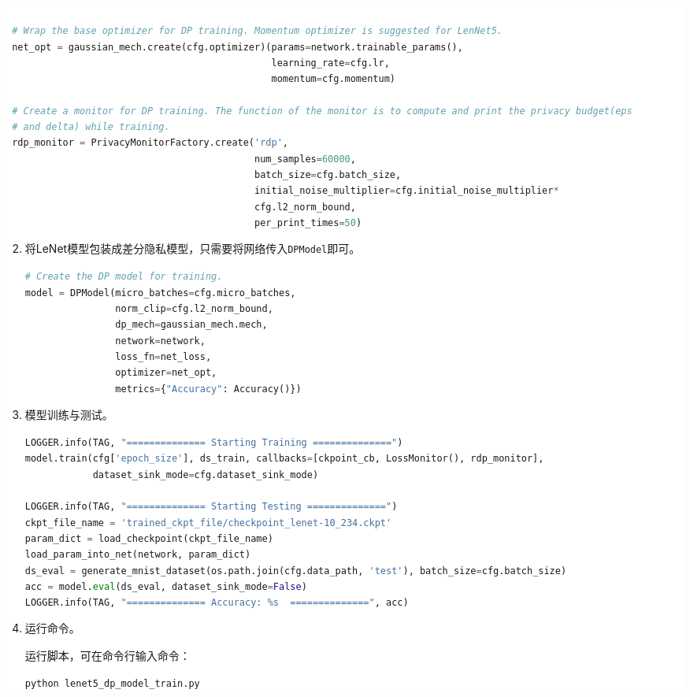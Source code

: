    ```python

    # Wrap the base optimizer for DP training. Momentum optimizer is suggested for LenNet5.
    net_opt = gaussian_mech.create(cfg.optimizer)(params=network.trainable_params(),
                                                  learning_rate=cfg.lr,
                                                  momentum=cfg.momentum)

    # Create a monitor for DP training. The function of the monitor is to compute and print the privacy budget(eps
    # and delta) while training.
    rdp_monitor = PrivacyMonitorFactory.create('rdp',
                                               num_samples=60000,
                                               batch_size=cfg.batch_size,
                                               initial_noise_multiplier=cfg.initial_noise_multiplier*
                                               cfg.l2_norm_bound,
                                               per_print_times=50)

   ```

2. 将LeNet模型包装成差分隐私模型，只需要将网络传入`DPModel`即可。

   ```python
   # Create the DP model for training.
   model = DPModel(micro_batches=cfg.micro_batches,
                   norm_clip=cfg.l2_norm_bound,
                   dp_mech=gaussian_mech.mech,
                   network=network,
                   loss_fn=net_loss,
                   optimizer=net_opt,
                   metrics={"Accuracy": Accuracy()})
   ```

3. 模型训练与测试。

   ```python
   LOGGER.info(TAG, "============== Starting Training ==============")
   model.train(cfg['epoch_size'], ds_train, callbacks=[ckpoint_cb, LossMonitor(), rdp_monitor],
               dataset_sink_mode=cfg.dataset_sink_mode)

   LOGGER.info(TAG, "============== Starting Testing ==============")
   ckpt_file_name = 'trained_ckpt_file/checkpoint_lenet-10_234.ckpt'
   param_dict = load_checkpoint(ckpt_file_name)
   load_param_into_net(network, param_dict)
   ds_eval = generate_mnist_dataset(os.path.join(cfg.data_path, 'test'), batch_size=cfg.batch_size)
   acc = model.eval(ds_eval, dataset_sink_mode=False)
   LOGGER.info(TAG, "============== Accuracy: %s  ==============", acc)
   ```
   
4. 运行命令。
    
   运行脚本，可在命令行输入命令：
   
   ```bash
   python lenet5_dp_model_train.py
   ```
   